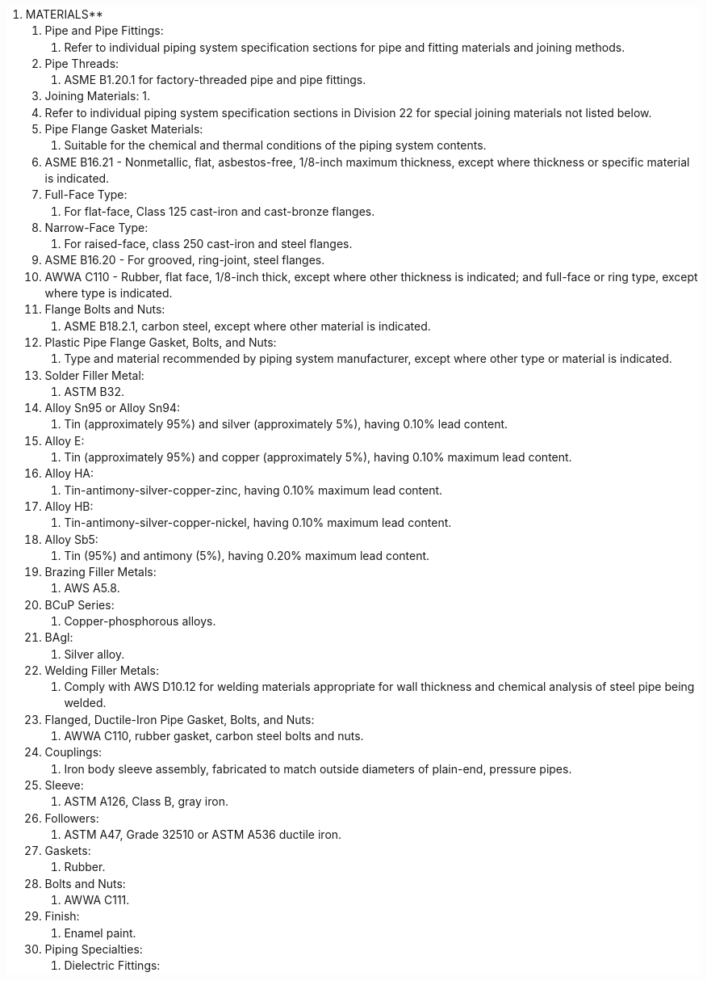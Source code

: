 1. MATERIALS** 
   1. Pipe and Pipe Fittings:
      1. Refer to individual piping system specification sections for pipe and fitting materials and joining methods.
   1. Pipe Threads:
      1. ASME B1.20.1 for factory-threaded pipe and pipe fittings.
   1. Joining Materials:
      1. 
   1. Refer to individual piping system specification sections in Division 22 for special joining materials not listed below.
   1. Pipe Flange Gasket Materials:
      1. Suitable for the chemical and thermal conditions of the piping system contents.
   1. ASME B16.21 - Nonmetallic, flat, asbestos-free, 1/8-inch maximum thickness, except where thickness or specific material is indicated.
   1. Full-Face Type:
      1. For flat-face, Class 125 cast-iron and cast-bronze flanges.
   1. Narrow-Face Type:
      1. For raised-face, class 250 cast-iron and steel flanges.
   1. ASME B16.20 - For grooved, ring-joint, steel flanges.
   1. AWWA C110 - Rubber, flat face, 1/8-inch thick, except where other thickness is indicated; and full-face or ring type, except where type is indicated.
   1. Flange Bolts and Nuts:
      1. ASME B18.2.1, carbon steel, except where other material is indicated.
   1. Plastic Pipe Flange Gasket, Bolts, and Nuts:
      1. Type and material recommended by piping system manufacturer, except where other type or material is indicated.
   1. Solder Filler Metal:
      1. ASTM B32.
   1. Alloy Sn95 or Alloy Sn94:
      1. Tin (approximately 95%) and silver (approximately 5%), having 0.10% lead content.
   1. Alloy E:
      1. Tin (approximately 95%) and copper (approximately 5%), having 0.10% maximum lead content.
   1. Alloy HA:
      1. Tin-antimony-silver-copper-zinc, having 0.10% maximum lead content.
   1. Alloy HB:
      1. Tin-antimony-silver-copper-nickel, having 0.10% maximum lead content.
   1. Alloy Sb5:
      1. Tin (95%) and antimony (5%), having 0.20% maximum lead content.
   1. Brazing Filler Metals:
      1. AWS A5.8.
   1. BCuP Series:
      1. Copper-phosphorous alloys.
   1. BAgl:
      1. Silver alloy.
   1. Welding Filler Metals:
      1. Comply with AWS D10.12 for welding materials appropriate for wall thickness and chemical analysis of steel pipe being welded.
   1. Flanged, Ductile-Iron Pipe Gasket, Bolts, and Nuts:
      1. AWWA C110, rubber gasket, carbon steel bolts and nuts.
   1. Couplings:
      1. Iron body sleeve assembly, fabricated to match outside diameters of plain-end, pressure pipes.
   1. Sleeve:
      1. ASTM A126, Class B, gray iron.
   1. Followers:
      1. ASTM A47, Grade 32510 or ASTM A536 ductile iron.
   1. Gaskets:
      1. Rubber.
   1. Bolts and Nuts:
      1. AWWA C111.
   1. Finish:
      1. Enamel paint.
   1. Piping Specialties:
      1. Dielectric Fittings: